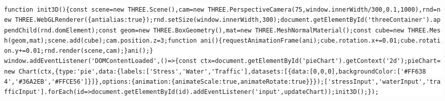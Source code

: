     function init3D(){const scene=new THREE.Scene(),cam=new THREE.PerspectiveCamera(75,window.innerWidth/300,0.1,1000),rnd=new THREE.WebGLRenderer({antialias:true});rnd.setSize(window.innerWidth,300);document.getElementById('threeContainer').appendChild(rnd.domElement);const geom=new THREE.BoxGeometry(),mat=new THREE.MeshNormalMaterial();const cube=new THREE.Mesh(geom,mat);scene.add(cube);cam.position.z=3;function ani(){requestAnimationFrame(ani);cube.rotation.x+=0.01;cube.rotation.y+=0.01;rnd.render(scene,cam);}ani();}
    window.addEventListener('DOMContentLoaded',()=>{const ctx=document.getElementById('pieChart').getContext('2d');pieChart=new Chart(ctx,{type:'pie',data:{labels:['Stress','Water','Traffic'],datasets:[{data:[0,0,0],backgroundColor:['#FF6384','#36A2EB','#FFCE56']}]},options:{animation:{animateScale:true,animateRotate:true}}});['stressInput','waterInput','trafficInput'].forEach(id=>document.getElementById(id).addEventListener('input',updateChart));init3D();});
  </script>
</body>
</html>
